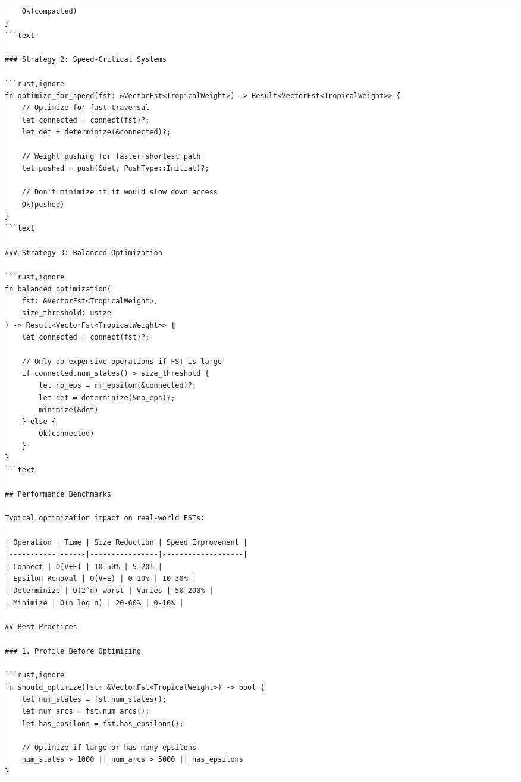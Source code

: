 ```rust,ignore
    Ok(compacted)
}
```text

### Strategy 2: Speed-Critical Systems

```rust,ignore
fn optimize_for_speed(fst: &VectorFst<TropicalWeight>) -> Result<VectorFst<TropicalWeight>> {
    // Optimize for fast traversal
    let connected = connect(fst)?;
    let det = determinize(&connected)?;
    
    // Weight pushing for faster shortest path
    let pushed = push(&det, PushType::Initial)?;
    
    // Don't minimize if it would slow down access
    Ok(pushed)
}
```text

### Strategy 3: Balanced Optimization

```rust,ignore
fn balanced_optimization(
    fst: &VectorFst<TropicalWeight>,
    size_threshold: usize
) -> Result<VectorFst<TropicalWeight>> {
    let connected = connect(fst)?;
    
    // Only do expensive operations if FST is large
    if connected.num_states() > size_threshold {
        let no_eps = rm_epsilon(&connected)?;
        let det = determinize(&no_eps)?;
        minimize(&det)
    } else {
        Ok(connected)
    }
}
```text

## Performance Benchmarks

Typical optimization impact on real-world FSTs:

| Operation | Time | Size Reduction | Speed Improvement |
|-----------|------|----------------|-------------------|
| Connect | O(V+E) | 10-50% | 5-20% |
| Epsilon Removal | O(V+E) | 0-10% | 10-30% |
| Determinize | O(2^n) worst | Varies | 50-200% |
| Minimize | O(n log n) | 20-60% | 0-10% |

## Best Practices

### 1. Profile Before Optimizing

```rust,ignore
fn should_optimize(fst: &VectorFst<TropicalWeight>) -> bool {
    let num_states = fst.num_states();
    let num_arcs = fst.num_arcs();
    let has_epsilons = fst.has_epsilons();
    
    // Optimize if large or has many epsilons
    num_states > 1000 || num_arcs > 5000 || has_epsilons
}
```
